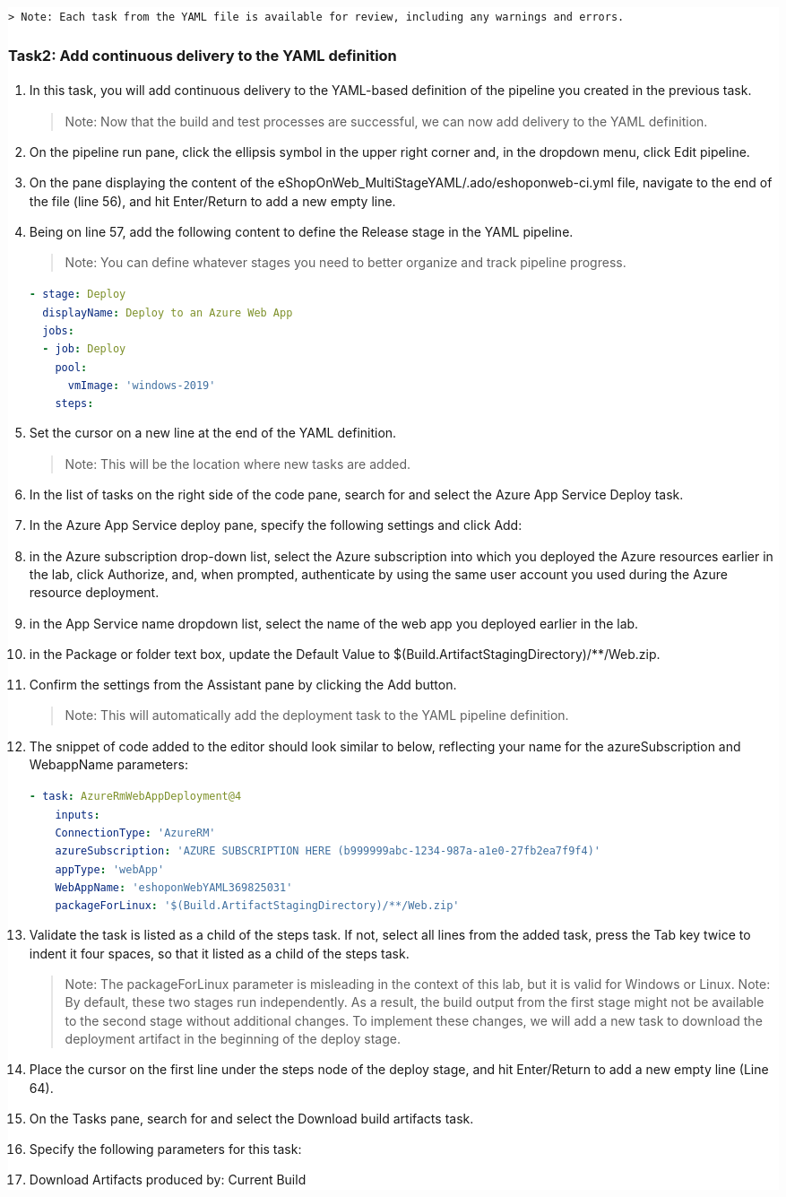     > Note: Each task from the YAML file is available for review, including any warnings and errors.

### Task2: Add continuous delivery to the YAML definition

1. In this task, you will add continuous delivery to the YAML-based definition of the pipeline you created in the previous task.
   > Note: Now that the build and test processes are successful, we can now add delivery to the YAML definition.
2. On the pipeline run pane, click the ellipsis symbol in the upper right corner and, in the dropdown menu, click Edit pipeline.
3. On the pane displaying the content of the eShopOnWeb_MultiStageYAML/.ado/eshoponweb-ci.yml file, navigate to the end of the file (line 56), and hit Enter/Return to add a new empty line.
4. Being on line 57, add the following content to define the Release stage in the YAML pipeline.
   > Note: You can define whatever stages you need to better organize and track pipeline progress.

    ```yaml
    - stage: Deploy
      displayName: Deploy to an Azure Web App
      jobs:
      - job: Deploy
        pool:
          vmImage: 'windows-2019'
        steps:
    ```

5. Set the cursor on a new line at the end of the YAML definition.
    > Note: This will be the location where new tasks are added.
6. In the list of tasks on the right side of the code pane, search for and select the Azure App Service Deploy task.
7. In the Azure App Service deploy pane, specify the following settings and click Add:
8. in the Azure subscription drop-down list, select the Azure subscription into which you deployed the Azure resources earlier in the lab, click Authorize, and, when prompted, authenticate by using the same user account you used during the Azure resource deployment.
9. in the App Service name dropdown list, select the name of the web app you deployed earlier in the lab.
10. in the Package or folder text box, update the Default Value to $(Build.ArtifactStagingDirectory)/**/Web.zip.
11. Confirm the settings from the Assistant pane by clicking the Add button.
    > Note: This will automatically add the deployment task to the YAML pipeline definition.
12. The snippet of code added to the editor should look similar to below, reflecting your name for the azureSubscription and WebappName parameters:

    ```yml
    - task: AzureRmWebAppDeployment@4
        inputs:
        ConnectionType: 'AzureRM'
        azureSubscription: 'AZURE SUBSCRIPTION HERE (b999999abc-1234-987a-a1e0-27fb2ea7f9f4)'
        appType: 'webApp'
        WebAppName: 'eshoponWebYAML369825031'
        packageForLinux: '$(Build.ArtifactStagingDirectory)/**/Web.zip'
    ```

13. Validate the task is listed as a child of the steps task. If not, select all lines from the added task, press the Tab key twice to indent it four spaces, so that it listed as a child of the steps task.
    > Note: The packageForLinux parameter is misleading in the context of this lab, but it is valid for Windows or Linux.
    > Note: By default, these two stages run independently. As a result, the build output from the first stage might not be available to the second stage without additional changes. To implement these changes, we will add a new task to download the deployment artifact in the beginning of the deploy stage.
14. Place the cursor on the first line under the steps node of the deploy stage, and hit Enter/Return to add a new empty line (Line 64).
15. On the Tasks pane, search for and select the Download build artifacts task.
16. Specify the following parameters for this task:
17. Download Artifacts produced by: Current Build